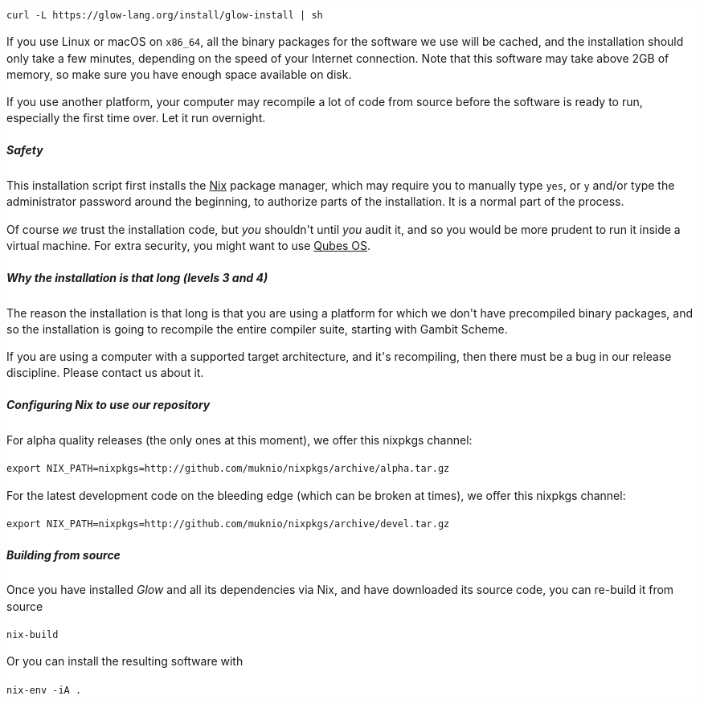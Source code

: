     curl -L https://glow-lang.org/install/glow-install | sh

If you use Linux or macOS on `x86_64`, all the binary packages for the software we use
will be cached, and the installation should only take a few minutes,
depending on the speed of your Internet connection.
Note that this software may take above 2GB of memory,
so make sure you have enough space available on disk.

If you use another platform, your computer may recompile a lot of code from source
before the software is ready to run, especially the first time over.
Let it run overnight.

##### Safety

This installation script first installs the [Nix](https://nixos.org) package manager,
which may require you to manually type `yes`, or `y` and/or type the administrator password
around the beginning, to authorize parts of the installation. It is a normal part of the process.

Of course *we* trust the installation code, but *you* shouldn't until *you* audit it,
and so you would be more prudent to run it inside a virtual machine.
For extra security, you might want to use [Qubes OS](https://www.qubes-os.org/).

##### Why the installation is that long (levels 3 and 4)

The reason the installation is that long is that you are using a platform
for which we don't have precompiled binary packages, and so the installation
is going to recompile the entire compiler suite, starting with Gambit Scheme.

If you are using a computer with a supported target architecture, and it's recompiling,
then there must be a bug in our release discipline. Please contact us about it.

##### Configuring Nix to use our repository

For alpha quality releases (the only ones at this moment),
we offer this nixpkgs channel:

```
export NIX_PATH=nixpkgs=http://github.com/muknio/nixpkgs/archive/alpha.tar.gz
```

For the latest development code on the bleeding edge (which can be broken at times),
we offer this nixpkgs channel:

```
export NIX_PATH=nixpkgs=http://github.com/muknio/nixpkgs/archive/devel.tar.gz
```

##### Building from source

Once you have installed *Glow* and all its dependencies via Nix,
and have downloaded its source code, you can re-build it from source

```
nix-build
```

Or you can install the resulting software with

```
nix-env -iA .
```
